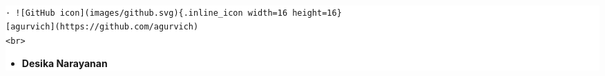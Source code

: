     · ![GitHub icon](images/github.svg){.inline_icon width=16 height=16}
    [agurvich](https://github.com/agurvich)
    <br>
  <small>
  </small>

+ **Desika Narayanan**
  <br>